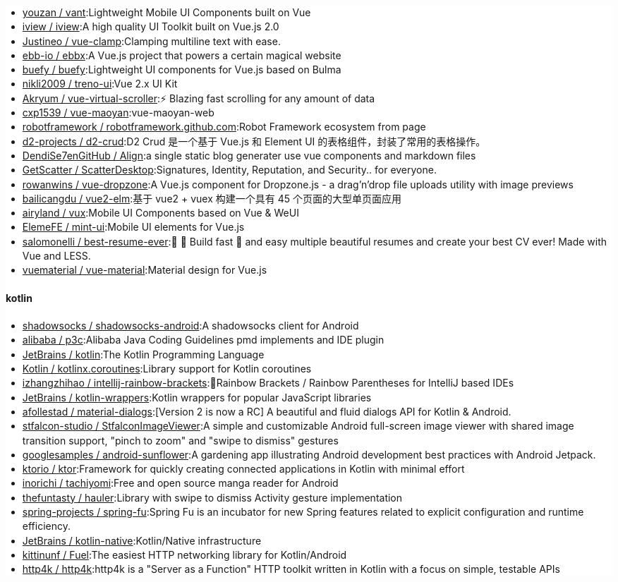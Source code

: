 * [youzan / vant](https://github.com/youzan/vant):Lightweight Mobile UI Components built on Vue
* [iview / iview](https://github.com/iview/iview):A high quality UI Toolkit built on Vue.js 2.0
* [Justineo / vue-clamp](https://github.com/Justineo/vue-clamp):Clamping multiline text with ease.
* [ebb-io / ebbx](https://github.com/ebb-io/ebbx):A Vue.js project that powers a certain magical website
* [buefy / buefy](https://github.com/buefy/buefy):Lightweight UI components for Vue.js based on Bulma
* [nikli2009 / treno-ui](https://github.com/nikli2009/treno-ui):Vue 2.x UI Kit
* [Akryum / vue-virtual-scroller](https://github.com/Akryum/vue-virtual-scroller):⚡️ Blazing fast scrolling for any amount of data
* [cxp1539 / vue-maoyan](https://github.com/cxp1539/vue-maoyan):vue-maoyan-web
* [robotframework / robotframework.github.com](https://github.com/robotframework/robotframework.github.com):Robot Framework ecosystem from page
* [d2-projects / d2-crud](https://github.com/d2-projects/d2-crud):D2 Crud 是一个基于 Vue.js 和 Element UI 的表格组件，封装了常用的表格操作。
* [DendiSe7enGitHub / Align](https://github.com/DendiSe7enGitHub/Align):a single static blog generater use vue components and markdown files
* [GetScatter / ScatterDesktop](https://github.com/GetScatter/ScatterDesktop):Signatures, Identity, Reputation, and Security.. for everyone.
* [rowanwins / vue-dropzone](https://github.com/rowanwins/vue-dropzone):A Vue.js component for Dropzone.js - a drag’n’drop file uploads utility with image previews
* [bailicangdu / vue2-elm](https://github.com/bailicangdu/vue2-elm):基于 vue2 + vuex 构建一个具有 45 个页面的大型单页面应用
* [airyland / vux](https://github.com/airyland/vux):Mobile UI Components based on Vue & WeUI
* [ElemeFE / mint-ui](https://github.com/ElemeFE/mint-ui):Mobile UI elements for Vue.js
* [salomonelli / best-resume-ever](https://github.com/salomonelli/best-resume-ever):👔 💼 Build fast 🚀 and easy multiple beautiful resumes and create your best CV ever! Made with Vue and LESS.
* [vuematerial / vue-material](https://github.com/vuematerial/vue-material):Material design for Vue.js

#### kotlin
* [shadowsocks / shadowsocks-android](https://github.com/shadowsocks/shadowsocks-android):A shadowsocks client for Android
* [alibaba / p3c](https://github.com/alibaba/p3c):Alibaba Java Coding Guidelines pmd implements and IDE plugin
* [JetBrains / kotlin](https://github.com/JetBrains/kotlin):The Kotlin Programming Language
* [Kotlin / kotlinx.coroutines](https://github.com/Kotlin/kotlinx.coroutines):Library support for Kotlin coroutines
* [izhangzhihao / intellij-rainbow-brackets](https://github.com/izhangzhihao/intellij-rainbow-brackets):🌈Rainbow Brackets / Rainbow Parentheses for IntelliJ based IDEs
* [JetBrains / kotlin-wrappers](https://github.com/JetBrains/kotlin-wrappers):Kotlin wrappers for popular JavaScript libraries
* [afollestad / material-dialogs](https://github.com/afollestad/material-dialogs):[Version 2 is now a RC] A beautiful and fluid dialogs API for Kotlin & Android.
* [stfalcon-studio / StfalconImageViewer](https://github.com/stfalcon-studio/StfalconImageViewer):A simple and customizable Android full-screen image viewer with shared image transition support, "pinch to zoom" and "swipe to dismiss" gestures
* [googlesamples / android-sunflower](https://github.com/googlesamples/android-sunflower):A gardening app illustrating Android development best practices with Android Jetpack.
* [ktorio / ktor](https://github.com/ktorio/ktor):Framework for quickly creating connected applications in Kotlin with minimal effort
* [inorichi / tachiyomi](https://github.com/inorichi/tachiyomi):Free and open source manga reader for Android
* [thefuntasty / hauler](https://github.com/thefuntasty/hauler):Library with swipe to dismiss Activity gesture implementation
* [spring-projects / spring-fu](https://github.com/spring-projects/spring-fu):Spring Fu is an incubator for new Spring features related to explicit configuration and runtime efficiency.
* [JetBrains / kotlin-native](https://github.com/JetBrains/kotlin-native):Kotlin/Native infrastructure
* [kittinunf / Fuel](https://github.com/kittinunf/Fuel):The easiest HTTP networking library for Kotlin/Android
* [http4k / http4k](https://github.com/http4k/http4k):http4k is a "Server as a Function" HTTP toolkit written in Kotlin with a focus on simple, testable APIs